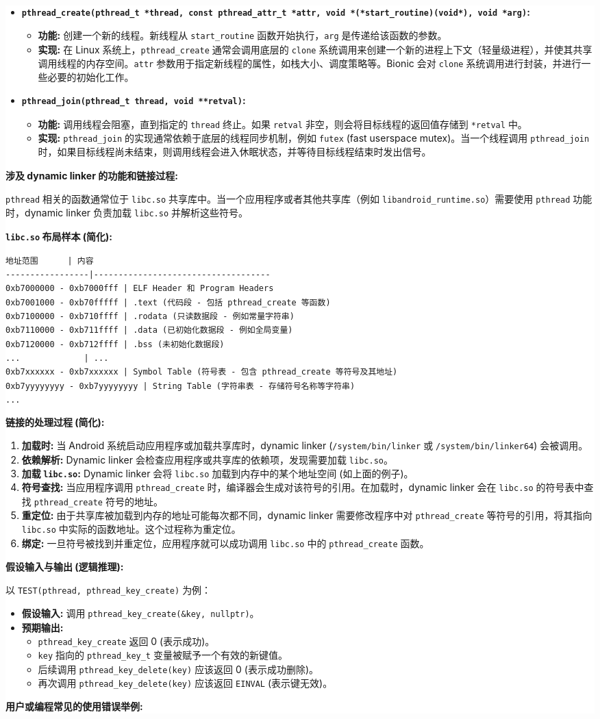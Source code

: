 * **`pthread_create(pthread_t *thread, const pthread_attr_t *attr, void *(*start_routine)(void*), void *arg)`:**
    - **功能:** 创建一个新的线程。新线程从 `start_routine` 函数开始执行，`arg` 是传递给该函数的参数。
    - **实现:** 在 Linux 系统上，`pthread_create` 通常会调用底层的 `clone` 系统调用来创建一个新的进程上下文（轻量级进程），并使其共享调用线程的内存空间。`attr` 参数用于指定新线程的属性，如栈大小、调度策略等。Bionic 会对 `clone` 系统调用进行封装，并进行一些必要的初始化工作。

* **`pthread_join(pthread_t thread, void **retval)`:**
    - **功能:** 调用线程会阻塞，直到指定的 `thread` 终止。如果 `retval` 非空，则会将目标线程的返回值存储到 `*retval` 中。
    - **实现:**  `pthread_join` 的实现通常依赖于底层的线程同步机制，例如 `futex` (fast userspace mutex)。当一个线程调用 `pthread_join` 时，如果目标线程尚未结束，则调用线程会进入休眠状态，并等待目标线程结束时发出信号。

**涉及 dynamic linker 的功能和链接过程:**

`pthread` 相关的函数通常位于 `libc.so` 共享库中。当一个应用程序或者其他共享库（例如 `libandroid_runtime.so`）需要使用 `pthread` 功能时，dynamic linker 负责加载 `libc.so` 并解析这些符号。

**`libc.so` 布局样本 (简化):**

```
地址范围      | 内容
-----------------|------------------------------------
0xb7000000 - 0xb7000fff | ELF Header 和 Program Headers
0xb7001000 - 0xb70fffff | .text (代码段 - 包括 pthread_create 等函数)
0xb7100000 - 0xb710ffff | .rodata (只读数据段 - 例如常量字符串)
0xb7110000 - 0xb711ffff | .data (已初始化数据段 - 例如全局变量)
0xb7120000 - 0xb712ffff | .bss (未初始化数据段)
...             | ...
0xb7xxxxxx - 0xb7xxxxxx | Symbol Table (符号表 - 包含 pthread_create 等符号及其地址)
0xb7yyyyyyyy - 0xb7yyyyyyyy | String Table (字符串表 - 存储符号名称等字符串)
...
```

**链接的处理过程 (简化):**

1. **加载时:** 当 Android 系统启动应用程序或加载共享库时，dynamic linker (`/system/bin/linker` 或 `/system/bin/linker64`) 会被调用。
2. **依赖解析:** Dynamic linker 会检查应用程序或共享库的依赖项，发现需要加载 `libc.so`。
3. **加载 `libc.so`:** Dynamic linker 会将 `libc.so` 加载到内存中的某个地址空间 (如上面的例子)。
4. **符号查找:** 当应用程序调用 `pthread_create` 时，编译器会生成对该符号的引用。在加载时，dynamic linker 会在 `libc.so` 的符号表中查找 `pthread_create` 符号的地址。
5. **重定位:**  由于共享库被加载到内存的地址可能每次都不同，dynamic linker 需要修改程序中对 `pthread_create` 等符号的引用，将其指向 `libc.so` 中实际的函数地址。这个过程称为重定位。
6. **绑定:**  一旦符号被找到并重定位，应用程序就可以成功调用 `libc.so` 中的 `pthread_create` 函数。

**假设输入与输出 (逻辑推理):**

以 `TEST(pthread, pthread_key_create)` 为例：

* **假设输入:** 调用 `pthread_key_create(&key, nullptr)`。
* **预期输出:**
    * `pthread_key_create` 返回 0 (表示成功)。
    * `key` 指向的 `pthread_key_t` 变量被赋予一个有效的新键值。
    * 后续调用 `pthread_key_delete(key)` 应该返回 0 (表示成功删除)。
    * 再次调用 `pthread_key_delete(key)` 应该返回 `EINVAL` (表示键无效)。

**用户或编程常见的使用错误举例:**
